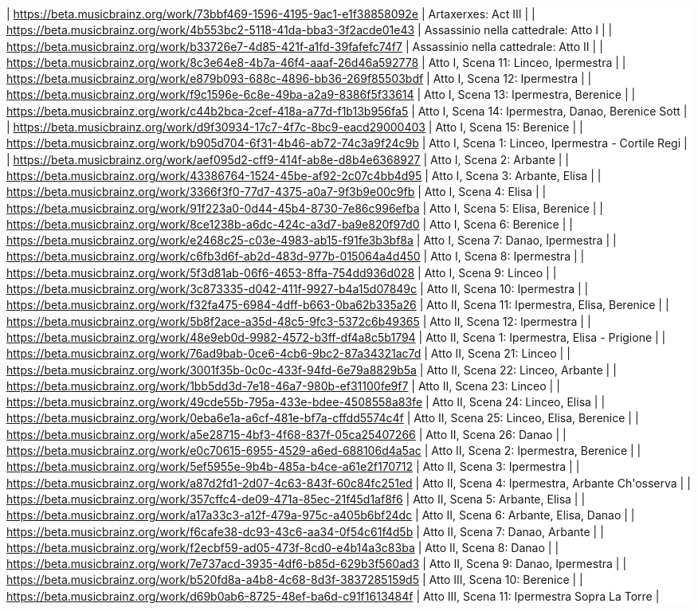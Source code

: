 | <https://beta.musicbrainz.org/work/73bbf469-1596-4195-9ac1-e1f38858092e> | Artaxerxes: Act III                                |
| <https://beta.musicbrainz.org/work/4b553bc2-5118-41da-bba3-3f2acde01e43> | Assassinio nella cattedrale: Atto I                |
| <https://beta.musicbrainz.org/work/b33726e7-4d85-421f-a1fd-39fafefc74f7> | Assassinio nella cattedrale: Atto II               |
| <https://beta.musicbrainz.org/work/8c3e64e8-4b7a-46f4-aaaf-26d46a592778> | Atto I, Scena 11: Linceo, Ipermestra               |
| <https://beta.musicbrainz.org/work/e879b093-688c-4896-bb36-269f85503bdf> | Atto I, Scena 12: Ipermestra                       |
| <https://beta.musicbrainz.org/work/f9c1596e-6c8e-49ba-a2a9-8386f5f33614> | Atto I, Scena 13: Ipermestra, Berenice             |
| <https://beta.musicbrainz.org/work/c44b2bca-2cef-418a-a77d-f1b13b956fa5> | Atto I, Scena 14: Ipermestra, Danao, Berenice Sott |
| <https://beta.musicbrainz.org/work/d9f30934-17c7-4f7c-8bc9-eacd29000403> | Atto I, Scena 15: Berenice                         |
| <https://beta.musicbrainz.org/work/b905d704-6f31-4b46-ab72-74c3a9f24c9b> | Atto I, Scena 1: Linceo, Ipermestra - Cortile Regi |
| <https://beta.musicbrainz.org/work/aef095d2-cff9-414f-ab8e-d8b4e6368927> | Atto I, Scena 2: Arbante                           |
| <https://beta.musicbrainz.org/work/43386764-1524-45be-af92-2c07c4bb4d95> | Atto I, Scena 3: Arbante, Elisa                    |
| <https://beta.musicbrainz.org/work/3366f3f0-77d7-4375-a0a7-9f3b9e00c9fb> | Atto I, Scena 4: Elisa                             |
| <https://beta.musicbrainz.org/work/91f223a0-0d44-45b4-8730-7e86c996efba> | Atto I, Scena 5: Elisa, Berenice                   |
| <https://beta.musicbrainz.org/work/8ce1238b-a6dc-424c-a3d7-ba9e820f97d0> | Atto I, Scena 6: Berenice                          |
| <https://beta.musicbrainz.org/work/e2468c25-c03e-4983-ab15-f91fe3b3bf8a> | Atto I, Scena 7: Danao, Ipermestra                 |
| <https://beta.musicbrainz.org/work/c6fb3d6f-ab2d-483d-977b-015064a4d450> | Atto I, Scena 8: Ipermestra                        |
| <https://beta.musicbrainz.org/work/5f3d81ab-06f6-4653-8ffa-754dd936d028> | Atto I, Scena 9: Linceo                            |
| <https://beta.musicbrainz.org/work/3c873335-d042-411f-9927-b4a15d07849c> | Atto II, Scena 10: Ipermestra                      |
| <https://beta.musicbrainz.org/work/f32fa475-6984-4dff-b663-0ba62b335a26> | Atto II, Scena 11: Ipermestra, Elisa, Berenice     |
| <https://beta.musicbrainz.org/work/5b8f2ace-a35d-48c5-9fc3-5372c6b49365> | Atto II, Scena 12: Ipermestra                      |
| <https://beta.musicbrainz.org/work/48e9eb0d-9982-4572-b3ff-df4a8c5b1794> | Atto II, Scena 1: Ipermestra, Elisa - Prigione     |
| <https://beta.musicbrainz.org/work/76ad9bab-0ce6-4cb6-9bc2-87a34321ac7d> | Atto II, Scena 21: Linceo                          |
| <https://beta.musicbrainz.org/work/3001f35b-0c0c-433f-94fd-6e79a8829b5a> | Atto II, Scena 22: Linceo, Arbante                 |
| <https://beta.musicbrainz.org/work/1bb5dd3d-7e18-46a7-980b-ef31100fe9f7> | Atto II, Scena 23: Linceo                          |
| <https://beta.musicbrainz.org/work/49cde55b-795a-433e-bdee-4508558a83fe> | Atto II, Scena 24: Linceo, Elisa                   |
| <https://beta.musicbrainz.org/work/0eba6e1a-a6cf-481e-bf7a-cffdd5574c4f> | Atto II, Scena 25: Linceo, Elisa, Berenice         |
| <https://beta.musicbrainz.org/work/a5e28715-4bf3-4f68-837f-05ca25407266> | Atto II, Scena 26: Danao                           |
| <https://beta.musicbrainz.org/work/e0c70615-6955-4529-a6ed-688106d4a5ac> | Atto II, Scena 2: Ipermestra, Berenice             |
| <https://beta.musicbrainz.org/work/5ef5955e-9b4b-485a-b4ce-a61e2f170712> | Atto II, Scena 3: Ipermestra                       |
| <https://beta.musicbrainz.org/work/a87d2fd1-2d07-4c63-843f-60c84fc251ed> | Atto II, Scena 4: Ipermestra, Arbante Ch'osserva   |
| <https://beta.musicbrainz.org/work/357cffc4-de09-471a-85ec-21f45d1af8f6> | Atto II, Scena 5: Arbante, Elisa                   |
| <https://beta.musicbrainz.org/work/a17a33c3-a12f-479a-975c-a405b6bf24dc> | Atto II, Scena 6: Arbante, Elisa, Danao            |
| <https://beta.musicbrainz.org/work/f6cafe38-dc93-43c6-aa34-0f54c61f4d5b> | Atto II, Scena 7: Danao, Arbante                   |
| <https://beta.musicbrainz.org/work/f2ecbf59-ad05-473f-8cd0-e4b14a3c83ba> | Atto II, Scena 8: Danao                            |
| <https://beta.musicbrainz.org/work/7e737acd-3935-4df6-b85d-629b3f560ad3> | Atto II, Scena 9: Danao, Ipermestra                |
| <https://beta.musicbrainz.org/work/b520fd8a-a4b8-4c68-8d3f-3837285159d5> | Atto III, Scena 10: Berenice                       |
| <https://beta.musicbrainz.org/work/d69b0ab6-8725-48ef-ba6d-c91f1613484f> | Atto III, Scena 11: Ipermestra Sopra La Torre      |